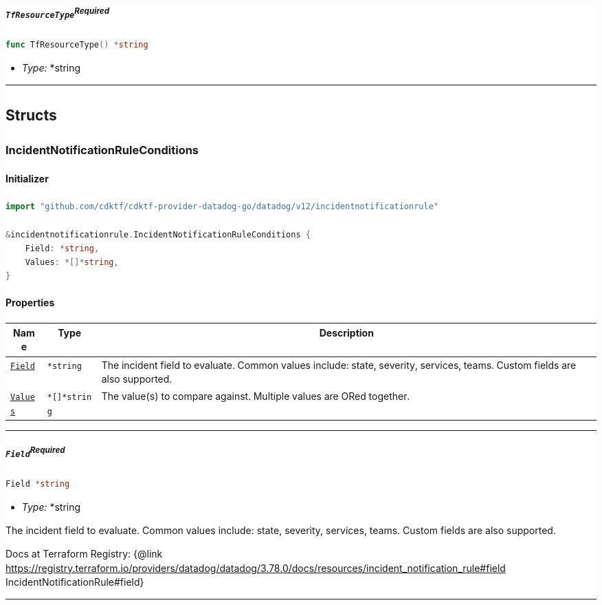 
##### `TfResourceType`<sup>Required</sup> <a name="TfResourceType" id="@cdktf/provider-datadog.incidentNotificationRule.IncidentNotificationRule.property.tfResourceType"></a>

```go
func TfResourceType() *string
```

- *Type:* *string

---

## Structs <a name="Structs" id="Structs"></a>

### IncidentNotificationRuleConditions <a name="IncidentNotificationRuleConditions" id="@cdktf/provider-datadog.incidentNotificationRule.IncidentNotificationRuleConditions"></a>

#### Initializer <a name="Initializer" id="@cdktf/provider-datadog.incidentNotificationRule.IncidentNotificationRuleConditions.Initializer"></a>

```go
import "github.com/cdktf/cdktf-provider-datadog-go/datadog/v12/incidentnotificationrule"

&incidentnotificationrule.IncidentNotificationRuleConditions {
	Field: *string,
	Values: *[]*string,
}
```

#### Properties <a name="Properties" id="Properties"></a>

| **Name** | **Type** | **Description** |
| --- | --- | --- |
| <code><a href="#@cdktf/provider-datadog.incidentNotificationRule.IncidentNotificationRuleConditions.property.field">Field</a></code> | <code>*string</code> | The incident field to evaluate. Common values include: state, severity, services, teams. Custom fields are also supported. |
| <code><a href="#@cdktf/provider-datadog.incidentNotificationRule.IncidentNotificationRuleConditions.property.values">Values</a></code> | <code>*[]*string</code> | The value(s) to compare against. Multiple values are ORed together. |

---

##### `Field`<sup>Required</sup> <a name="Field" id="@cdktf/provider-datadog.incidentNotificationRule.IncidentNotificationRuleConditions.property.field"></a>

```go
Field *string
```

- *Type:* *string

The incident field to evaluate. Common values include: state, severity, services, teams. Custom fields are also supported.

Docs at Terraform Registry: {@link https://registry.terraform.io/providers/datadog/datadog/3.78.0/docs/resources/incident_notification_rule#field IncidentNotificationRule#field}

---